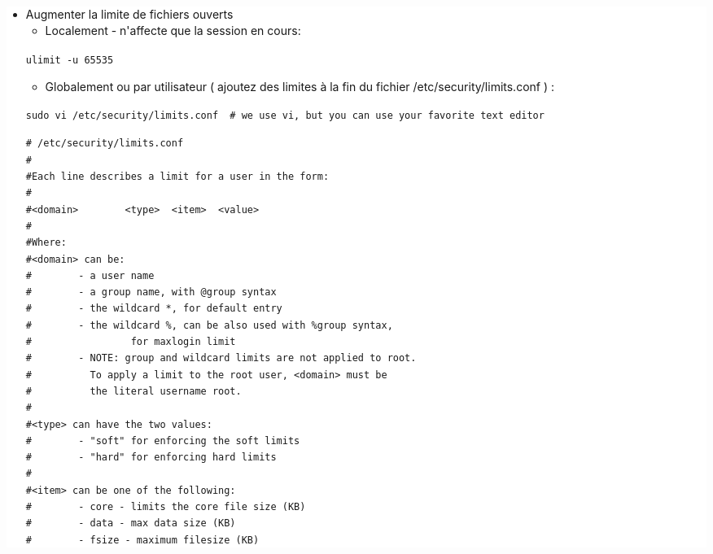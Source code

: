 - Augmenter la limite de fichiers ouverts
	- Localement - n'affecte que la session en cours:
	```shell
	ulimit -u 65535
	```
	- Globalement ou par utilisateur ( ajoutez des limites à la fin du fichier /etc/security/limits.conf ) :
	```shell
	sudo vi /etc/security/limits.conf  # we use vi, but you can use your favorite text editor
	```
	```shell title="/etc/security/limits.conf"
	# /etc/security/limits.conf
	#
	#Each line describes a limit for a user in the form:
	#
	#<domain>        <type>  <item>  <value>
	#
	#Where:
	#<domain> can be:
	#        - a user name
	#        - a group name, with @group syntax
	#        - the wildcard *, for default entry
	#        - the wildcard %, can be also used with %group syntax,
	#                 for maxlogin limit
	#        - NOTE: group and wildcard limits are not applied to root.
	#          To apply a limit to the root user, <domain> must be
	#          the literal username root.
	#
	#<type> can have the two values:
	#        - "soft" for enforcing the soft limits
	#        - "hard" for enforcing hard limits
	#
	#<item> can be one of the following:
	#        - core - limits the core file size (KB)
	#        - data - max data size (KB)
	#        - fsize - maximum filesize (KB)